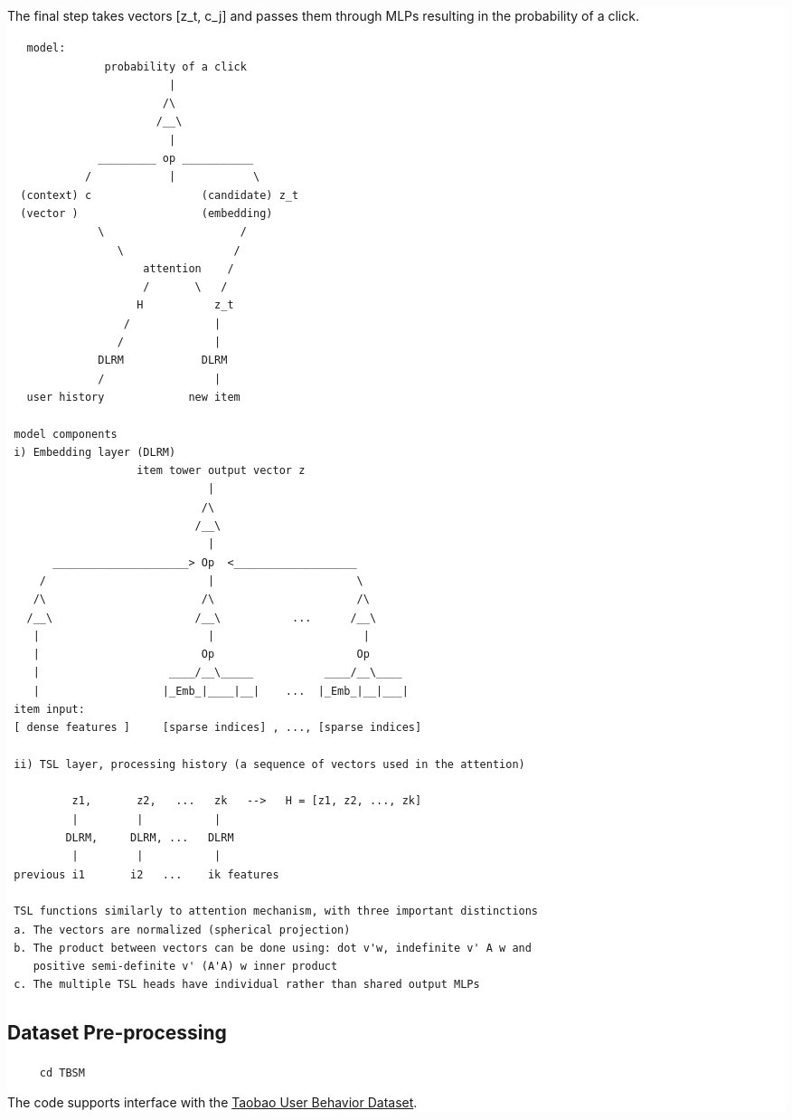 The final step takes vectors [z_t, c_j] and passes them through MLPs
resulting in the probability of a click.

```
   model:
               probability of a click
                         |
                        /\
                       /__\
                         |
              _________ op ___________
            /            |            \
  (context) c                 (candidate) z_t
  (vector )                   (embedding)
              \                     /
                 \                 /
                     attention    /
                     /       \   /
                    H           z_t
                  /             |
                 /              |
              DLRM            DLRM
              /                 |
   user history             new item

 model components
 i) Embedding layer (DLRM)
                    item tower output vector z
                               |
                              /\
                             /__\
                               |
       _____________________> Op  <___________________
     /                         |                      \
    /\                        /\                      /\
   /__\                      /__\           ...      /__\
    |                          |                       |
    |                         Op                      Op
    |                    ____/__\_____           ____/__\____
    |                   |_Emb_|____|__|    ...  |_Emb_|__|___|
 item input:
 [ dense features ]     [sparse indices] , ..., [sparse indices]

 ii) TSL layer, processing history (a sequence of vectors used in the attention)

          z1,       z2,   ...   zk   -->   H = [z1, z2, ..., zk]
          |         |           |
         DLRM,     DLRM, ...   DLRM
          |         |           |
 previous i1       i2   ...    ik features

 TSL functions similarly to attention mechanism, with three important distinctions
 a. The vectors are normalized (spherical projection)
 b. The product between vectors can be done using: dot v'w, indefinite v' A w and
    positive semi-definite v' (A'A) w inner product
 c. The multiple TSL heads have individual rather than shared output MLPs
```
Dataset Pre-processing
----------------------
```
     cd TBSM

```
The code supports interface with the [Taobao User Behavior Dataset](https://tianchi.aliyun.com/dataset/dataDetail?dataId=649&userId=1).